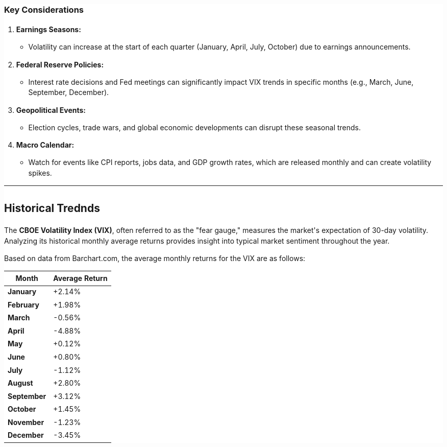 
### **Key Considerations**

1. **Earnings Seasons:**

   * Volatility can increase at the start of each quarter (January, April, July, October) due to earnings announcements.

2. **Federal Reserve Policies:**

   * Interest rate decisions and Fed meetings can significantly impact VIX trends in specific months (e.g., March, June, September, December).

3. **Geopolitical Events:**

   * Election cycles, trade wars, and global economic developments can disrupt these seasonal trends.

4. **Macro Calendar:**

   * Watch for events like CPI reports, jobs data, and GDP growth rates, which are released monthly and can create volatility spikes.

---

## Historical Trednds

The **CBOE Volatility Index (VIX)**, often referred to as the "fear gauge," measures the market's expectation of 30-day volatility. Analyzing its historical monthly average returns provides insight into typical market sentiment throughout the year.

Based on data from Barchart.com, the average monthly returns for the VIX are as follows:

| **Month**     | **Average Return** |
| ------------- | ------------------ |
| **January**   | +2.14%             |
| **February**  | +1.98%             |
| **March**     | -0.56%             |
| **April**     | -4.88%             |
| **May**       | +0.12%             |
| **June**      | +0.80%             |
| **July**      | -1.12%             |
| **August**    | +2.80%             |
| **September** | +3.12%             |
| **October**   | +1.45%             |
| **November**  | -1.23%             |
| **December**  | -3.45%             |
